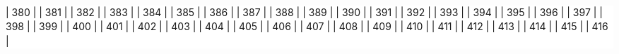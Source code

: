 | 380   |
| 381   |
| 382   |
| 383   |
| 384   |
| 385   |
| 386   |
| 387   |
| 388   |
| 389   |
| 390   |
| 391   |
| 392   |
| 393   |
| 394   |
| 395   |
| 396   |
| 397   |
| 398   |
| 399   |
| 400   |
| 401   |
| 402   |
| 403   |
| 404   |
| 405   |
| 406   |
| 407   |
| 408   |
| 409   |
| 410   |
| 411   |
| 412   |
| 413   |
| 414   |
| 415   |
| 416   |